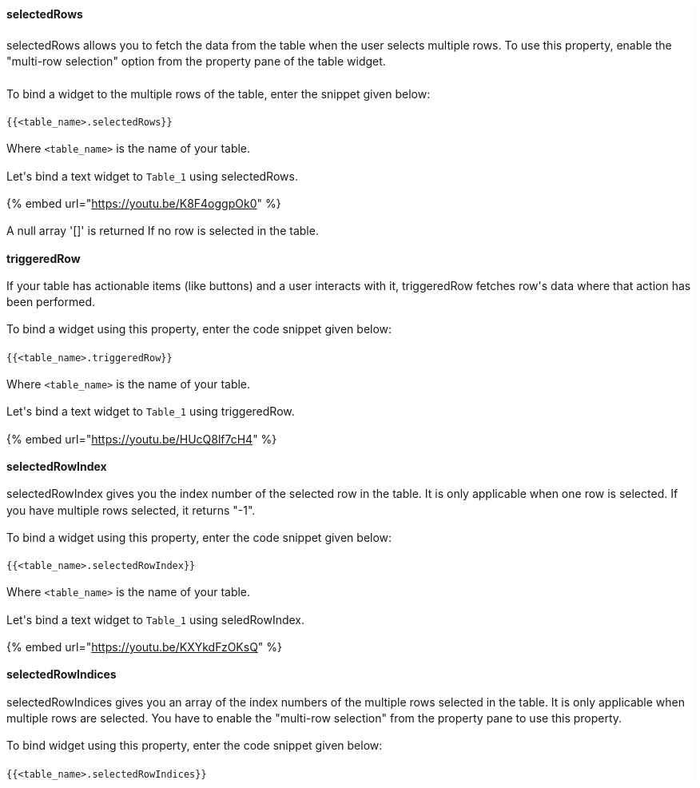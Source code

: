 #### selectedRows

selectedRows allows you to fetch the data from the table when the user selects multiple rows. To use this property, enable the "multi-row selection" option from the property pane of the table widget.\
\
To bind a widget to the multiple rows of the table, enter the snippet given below:

```
{{<table_name>.selectedRows}}
```

Where `<table_name>` is the name of your table.

Let's bind a text widget to `Table_1` using selectedRows.

{% embed url="https://youtu.be/K8F4oggpOk0" %}

A null array '\[]' is returned If no row is selected in the table.

**triggeredRow**

If your table has actionable items (like buttons) and a user interacts with it, triggeredRow fetches row's data where that action has been performed.

To bind a widget using this property, enter the code snippet given below:

```
{{<table_name>.triggeredRow}}
```

Where `<table_name>` is the name of your table.

Let's bind a text widget to `Table_1` using triggeredRow.

{% embed url="https://youtu.be/HUcQ8lf7cH4" %}

**selectedRowIndex**

selectedRowIndex gives you the index number of the selected row in the table. It is only applicable when one row is selected. If you have multiple rows selected, it returns "-1".

To bind a widget using this property, enter the code snippet given below:

```
{{<table_name>.selectedRowIndex}}
```

Where `<table_name>` is the name of your table.

Let's bind a text widget to `Table_1` using seledRowIndex.

{% embed url="https://youtu.be/KXYkdFzOKsQ" %}

**selectedRowIndices**

selectedRowIndices gives you an array of the index numbers of the multiple rows selected in the table. It is only applicable when multiple rows are selected. You have to enable the "multi-row selection" from the property pane to use this property.

To bind widget using this property, enter the code snippet given below:

```
{{<table_name>.selectedRowIndices}}
```
